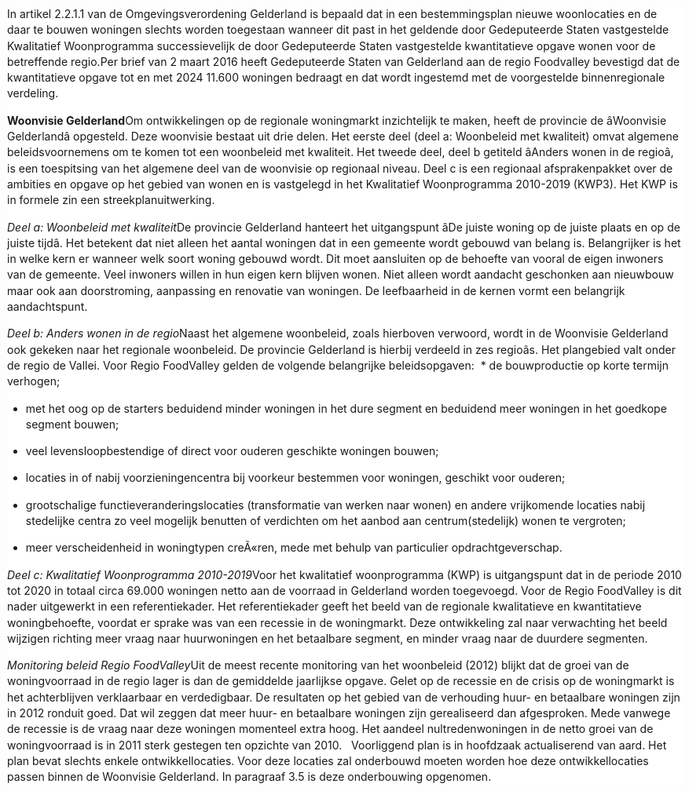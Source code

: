 In artikel 2\.2\.1\.1 van de Omgevingsverordening Gelderland is bepaald dat in een bestemmingsplan nieuwe woonlocaties en de daar te bouwen woningen slechts worden toegestaan wanneer dit past in het geldende door Gedeputeerde Staten vastgestelde Kwalitatief Woonprogramma successievelijk de door Gedeputeerde Staten vastgestelde kwantitatieve opgave wonen voor de betreffende regio.Per brief van 2 maart 2016 heeft Gedeputeerde Staten van Gelderland aan de regio Foodvalley bevestigd dat de kwantitatieve opgave tot en met 2024 11\.600 woningen bedraagt en dat wordt ingestemd met de voorgestelde binnenregionale verdeling.

**Woonvisie Gelderland**Om ontwikkelingen op de regionale woningmarkt inzichtelijk te maken, heeft de provincie de âWoonvisie Gelderlandâ opgesteld. Deze woonvisie bestaat uit drie delen. Het eerste deel (deel a: Woonbeleid met kwaliteit) omvat algemene beleidsvoornemens om te komen tot een woonbeleid met kwaliteit. Het tweede deel, deel b getiteld âAnders wonen in de regioâ, is een toespitsing van het algemene deel van de woonvisie op regionaal niveau. Deel c is een regionaal afsprakenpakket over de ambities en opgave op het gebied van wonen en is vastgelegd in het Kwalitatief Woonprogramma 2010\-2019 (KWP3\). Het KWP is in formele zin een streekplanuitwerking.

*Deel a: Woonbeleid met kwaliteit*De provincie Gelderland hanteert het uitgangspunt âDe juiste woning op de juiste plaats en op de juiste tijdâ. Het betekent dat niet alleen het aantal woningen dat in een gemeente wordt gebouwd van belang is. Belangrijker is het in welke kern er wanneer welk soort woning gebouwd wordt. Dit moet aansluiten op de behoefte van vooral de eigen inwoners van de gemeente. Veel inwoners willen in hun eigen kern blijven wonen. Niet alleen wordt aandacht geschonken aan nieuwbouw maar ook aan doorstroming, aanpassing en renovatie van woningen. De leefbaarheid in de kernen vormt een belangrijk aandachtspunt.

*Deel b: Anders wonen in de regio*Naast het algemene woonbeleid, zoals hierboven verwoord, wordt in de Woonvisie Gelderland ook gekeken naar het regionale woonbeleid. De provincie Gelderland is hierbij verdeeld in zes regioâs. Het plangebied valt onder de regio de Vallei. Voor Regio FoodValley gelden de volgende belangrijke beleidsopgaven:  * de bouwproductie op korte termijn verhogen;

* met het oog op de starters beduidend minder woningen in het dure segment en beduidend meer woningen in het goedkope segment bouwen;

* veel levensloopbestendige of direct voor ouderen geschikte woningen bouwen;

* locaties in of nabij voorzieningencentra bij voorkeur bestemmen voor woningen, geschikt voor ouderen;

* grootschalige functieveranderingslocaties (transformatie van werken naar wonen) en andere vrijkomende locaties nabij stedelijke centra zo veel mogelijk benutten of verdichten om het aanbod aan centrum(stedelijk) wonen te vergroten;

* meer verscheidenheid in woningtypen creÃ«ren, mede met behulp van particulier opdrachtgeverschap.

*Deel c: Kwalitatief Woonprogramma 2010\-2019*Voor het kwalitatief woonprogramma (KWP) is uitgangspunt dat in de periode 2010 tot 2020 in totaal circa 69\.000 woningen netto aan de voorraad in Gelderland worden toegevoegd. Voor de Regio FoodValley is dit nader uitgewerkt in een referentiekader. Het referentiekader geeft het beeld van de regionale kwalitatieve en kwantitatieve woningbehoefte, voordat er sprake was van een recessie in de woningmarkt. Deze ontwikkeling zal naar verwachting het beeld wijzigen richting meer vraag naar huurwoningen en het betaalbare segment, en minder vraag naar de duurdere segmenten.

*Monitoring beleid Regio FoodValley*Uit de meest recente monitoring van het woonbeleid (2012\) blijkt dat de groei van de woningvoorraad in de regio lager is dan de gemiddelde jaarlijkse opgave. Gelet op de recessie en de crisis op de woningmarkt is het achterblijven verklaarbaar en verdedigbaar. De resultaten op het gebied van de verhouding huur\- en betaalbare woningen zijn in 2012 ronduit goed. Dat wil zeggen dat meer huur\- en betaalbare woningen zijn gerealiseerd dan afgesproken. Mede vanwege de recessie is de vraag naar deze woningen momenteel extra hoog. Het aandeel nultredenwoningen in de netto groei van de woningvoorraad is in 2011 sterk gestegen ten opzichte van 2010\.   Voorliggend plan is in hoofdzaak actualiserend van aard. Het plan bevat slechts enkele ontwikkellocaties. Voor deze locaties zal onderbouwd moeten worden hoe deze ontwikkellocaties passen binnen de Woonvisie Gelderland. In paragraaf 3\.5 is deze onderbouwing opgenomen.
